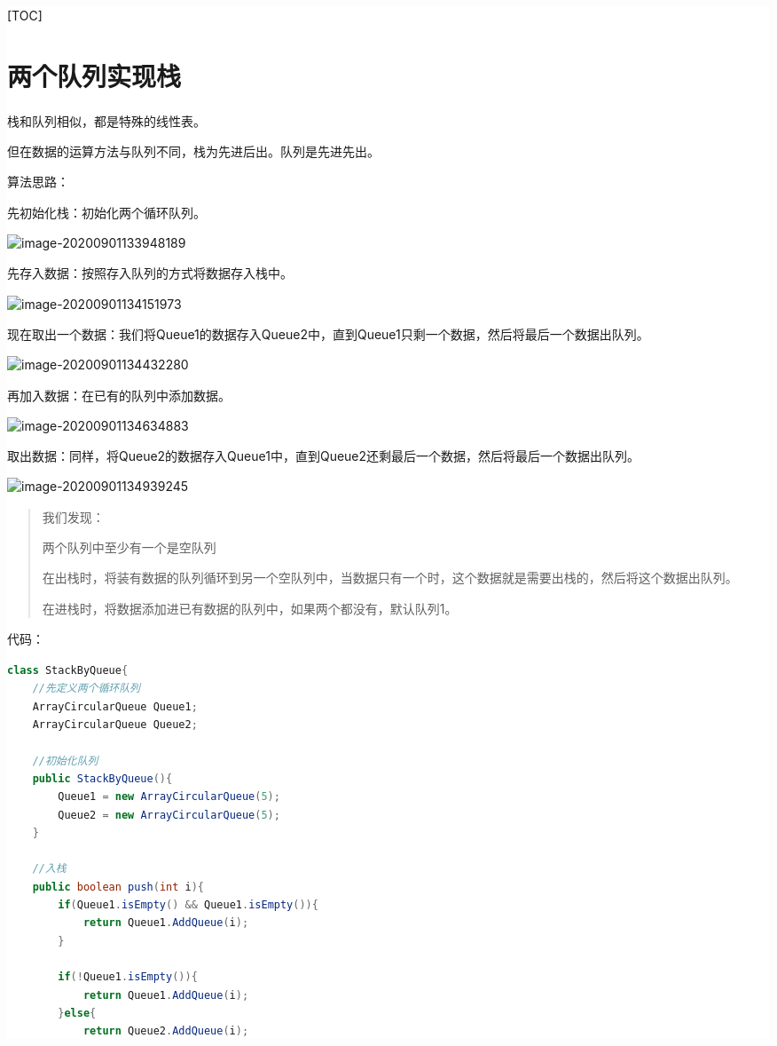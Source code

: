 [TOC]

# 两个队列实现栈

栈和队列相似，都是特殊的线性表。

但在数据的运算方法与队列不同，栈为先进后出。队列是先进先出。

算法思路：

先初始化栈：初始化两个循环队列。

![image-20200901133948189](C:\Users\JZW\AppData\Roaming\Typora\typora-user-images\image-20200901133948189.png)



先存入数据：按照存入队列的方式将数据存入栈中。

![image-20200901134151973](C:\Users\JZW\AppData\Roaming\Typora\typora-user-images\image-20200901134151973.png)



现在取出一个数据：我们将Queue1的数据存入Queue2中，直到Queue1只剩一个数据，然后将最后一个数据出队列。

![image-20200901134432280](C:\Users\JZW\AppData\Roaming\Typora\typora-user-images\image-20200901134432280.png)

再加入数据：在已有的队列中添加数据。

![image-20200901134634883](C:\Users\JZW\AppData\Roaming\Typora\typora-user-images\image-20200901134634883.png)

取出数据：同样，将Queue2的数据存入Queue1中，直到Queue2还剩最后一个数据，然后将最后一个数据出队列。

![image-20200901134939245](C:\Users\JZW\AppData\Roaming\Typora\typora-user-images\image-20200901134939245.png)



> 我们发现：
>
> 两个队列中至少有一个是空队列
>
> 在出栈时，将装有数据的队列循环到另一个空队列中，当数据只有一个时，这个数据就是需要出栈的，然后将这个数据出队列。
>
> 在进栈时，将数据添加进已有数据的队列中，如果两个都没有，默认队列1。



代码：

```java
class StackByQueue{
    //先定义两个循环队列
    ArrayCircularQueue Queue1;
    ArrayCircularQueue Queue2;

    //初始化队列
    public StackByQueue(){
        Queue1 = new ArrayCircularQueue(5);
        Queue2 = new ArrayCircularQueue(5);
    }

    //入栈
    public boolean push(int i){
        if(Queue1.isEmpty() && Queue1.isEmpty()){
            return Queue1.AddQueue(i);
        }

        if(!Queue1.isEmpty()){
            return Queue1.AddQueue(i);
        }else{
            return Queue2.AddQueue(i);
```